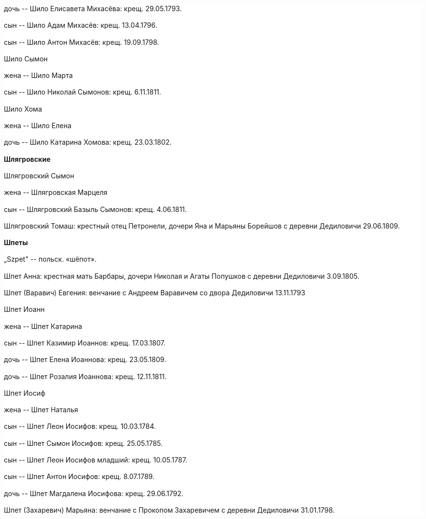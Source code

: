 дочь -- Шило Елисавета Михасёва: крещ. 29.05.1793.

сын -- Шило Адам Михасёв: крещ. 13.04.1796.

сын -- Шило Антон Михасёв: крещ. 19.09.1798.

Шило Сымон

жена -- Шило Марта

сын -- Шило Николай Сымонов: крещ. 6.11.1811.

Шило Хома

жена -- Шило Елена

дочь -- Шило Катарина Хомова: крещ. 23.03.1802.

**Шлягровские**

Шлягровский Сымон

жена -- Шлягровская Марцеля

сын -- Шлягровский Базыль Сымонов: крещ. 4.06.1811.

Шлягровский Томаш: крестный отец Петронели, дочери Яна и Марьяны
Борейшов с деревни Дедиловичи 29.06.1809.

**Шпеты**

„Szpet" -- польск. «шёпот».

Шпет Анна: крестная мать Барбары, дочери Николая и Агаты Попушков с
деревни Дедиловичи 3.09.1805.

Шпет (Варавич) Евгения: венчание с Андреем Варавичем со двора Дедиловичи
13.11.1793

Шпет Иоанн

жена -- Шпет Катарина

сын -- Шпет Казимир Иоаннов: крещ. 17.03.1807.

дочь -- Шпет Елена Иоаннова: крещ. 23.05.1809.

дочь -- Шпет Розалия Иоаннова: крещ. 12.11.1811.

Шпет Иосиф

жена -- Шпет Наталья

сын -- Шпет Леон Иосифов: крещ. 10.03.1784.

сын -- Шпет Сымон Иосифов: крещ. 25.05.1785.

сын -- Шпет Леон Иосифов младший: крещ. 10.05.1787.

сын -- Шпет Антон Иосифов: крещ. 8.07.1789.

дочь -- Шпет Магдалена Иосифова: крещ. 29.06.1792.

Шпет (Захаревич) Марьяна: венчание с Прокопом Захаревичем с деревни
Дедиловичи 31.01.1798.
